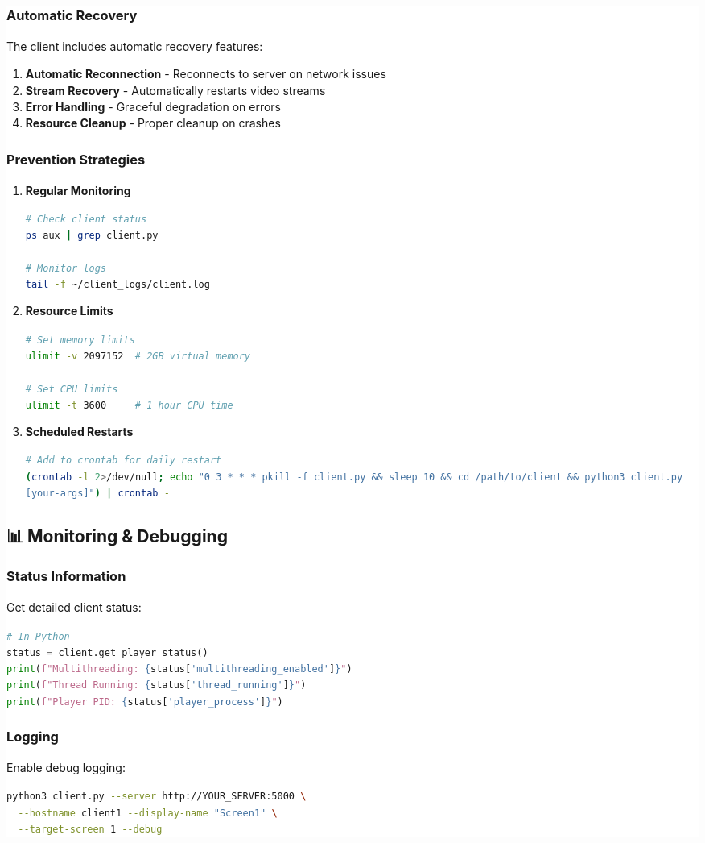 ### **Automatic Recovery**

The client includes automatic recovery features:

1. **Automatic Reconnection** - Reconnects to server on network issues
2. **Stream Recovery** - Automatically restarts video streams
3. **Error Handling** - Graceful degradation on errors
4. **Resource Cleanup** - Proper cleanup on crashes

### **Prevention Strategies**

1. **Regular Monitoring**
   ```bash
   # Check client status
   ps aux | grep client.py
   
   # Monitor logs
   tail -f ~/client_logs/client.log
   ```

2. **Resource Limits**
   ```bash
   # Set memory limits
   ulimit -v 2097152  # 2GB virtual memory
   
   # Set CPU limits
   ulimit -t 3600     # 1 hour CPU time
   ```

3. **Scheduled Restarts**
   ```bash
   # Add to crontab for daily restart
   (crontab -l 2>/dev/null; echo "0 3 * * * pkill -f client.py && sleep 10 && cd /path/to/client && python3 client.py [your-args]") | crontab -
   ```

## 📊 Monitoring & Debugging

### **Status Information**

Get detailed client status:
```python
# In Python
status = client.get_player_status()
print(f"Multithreading: {status['multithreading_enabled']}")
print(f"Thread Running: {status['thread_running']}")
print(f"Player PID: {status['player_process']}")
```

### **Logging**

Enable debug logging:
```bash
python3 client.py --server http://YOUR_SERVER:5000 \
  --hostname client1 --display-name "Screen1" \
  --target-screen 1 --debug
```
